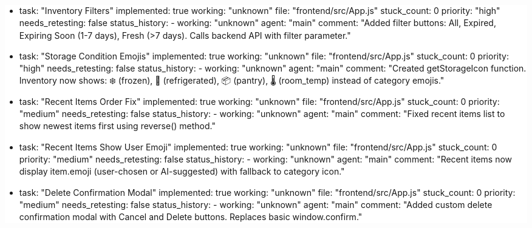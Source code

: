   - task: "Inventory Filters"
    implemented: true
    working: "unknown"
    file: "frontend/src/App.js"
    stuck_count: 0
    priority: "high"
    needs_retesting: false
    status_history:
        - working: "unknown"
          agent: "main"
          comment: "Added filter buttons: All, Expired, Expiring Soon (1-7 days), Fresh (>7 days). Calls backend API with filter parameter."

  - task: "Storage Condition Emojis"
    implemented: true
    working: "unknown"
    file: "frontend/src/App.js"
    stuck_count: 0
    priority: "high"
    needs_retesting: false
    status_history:
        - working: "unknown"
          agent: "main"
          comment: "Created getStorageIcon function. Inventory now shows: ❄️ (frozen), 🥛 (refrigerated), 📦 (pantry), 🌡️ (room_temp) instead of category emojis."

  - task: "Recent Items Order Fix"
    implemented: true
    working: "unknown"
    file: "frontend/src/App.js"
    stuck_count: 0
    priority: "medium"
    needs_retesting: false
    status_history:
        - working: "unknown"
          agent: "main"
          comment: "Fixed recent items list to show newest items first using reverse() method."

  - task: "Recent Items Show User Emoji"
    implemented: true
    working: "unknown"
    file: "frontend/src/App.js"
    stuck_count: 0
    priority: "medium"
    needs_retesting: false
    status_history:
        - working: "unknown"
          agent: "main"
          comment: "Recent items now display item.emoji (user-chosen or AI-suggested) with fallback to category icon."

  - task: "Delete Confirmation Modal"
    implemented: true
    working: "unknown"
    file: "frontend/src/App.js"
    stuck_count: 0
    priority: "medium"
    needs_retesting: false
    status_history:
        - working: "unknown"
          agent: "main"
          comment: "Added custom delete confirmation modal with Cancel and Delete buttons. Replaces basic window.confirm."
